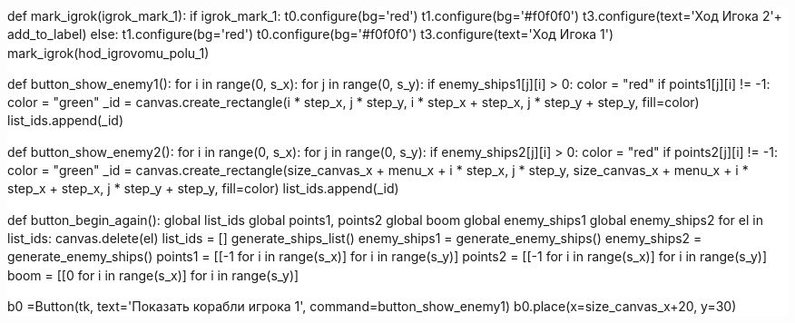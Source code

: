 def mark_igrok(igrok_mark_1):
    if igrok_mark_1:
        t0.configure(bg='red')
        t1.configure(bg='#f0f0f0')
        t3.configure(text='Ход Игока 2'+ add_to_label)
    else:
        t1.configure(bg='red')
        t0.configure(bg='#f0f0f0')
        t3.configure(text='Ход Игока 1')
mark_igrok(hod_igrovomu_polu_1)


def button_show_enemy1():
    for i in range(0, s_x):
        for j in range(0, s_y):
            if enemy_ships1[j][i] > 0:
                color = "red"
                if points1[j][i] != -1:
                    color = "green"
                _id = canvas.create_rectangle(i * step_x, j * step_y, i * step_x + step_x, j * step_y + step_y,
                                              fill=color)
                list_ids.append(_id)

def button_show_enemy2():
    for i in range(0, s_x):
        for j in range(0, s_y):
            if enemy_ships2[j][i] > 0:
                color = "red"
                if points2[j][i] != -1:
                    color = "green"
                _id = canvas.create_rectangle(size_canvas_x + menu_x + i * step_x, j * step_y, size_canvas_x + menu_x + i * step_x + step_x, j * step_y + step_y,
                                              fill=color)
                list_ids.append(_id)


def button_begin_again():
    global list_ids
    global points1, points2
    global boom
    global enemy_ships1
    global enemy_ships2
    for el in list_ids:
        canvas.delete(el)
    list_ids = []
    generate_ships_list()
    enemy_ships1 = generate_enemy_ships()
    enemy_ships2 = generate_enemy_ships()
    points1 = [[-1 for i in range(s_x)] for i in range(s_y)]
    points2 = [[-1 for i in range(s_x)] for i in range(s_y)]
    boom = [[0 for i in range(s_x)] for i in range(s_y)]


b0 =Button(tk, text='Показать корабли игрока 1', command=button_show_enemy1)
b0.place(x=size_canvas_x+20, y=30)
